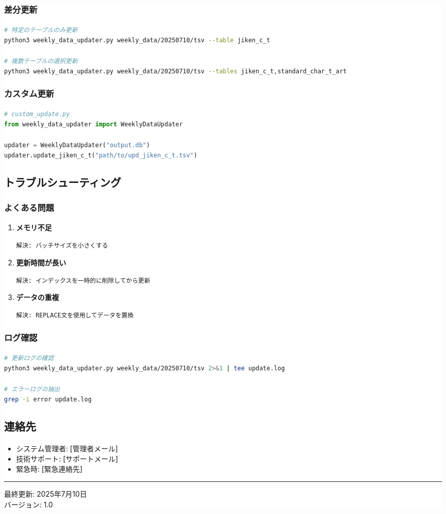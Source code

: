 ### 差分更新
```bash
# 特定のテーブルのみ更新
python3 weekly_data_updater.py weekly_data/20250710/tsv --table jiken_c_t

# 複数テーブルの選択更新
python3 weekly_data_updater.py weekly_data/20250710/tsv --tables jiken_c_t,standard_char_t_art
```

### カスタム更新
```python
# custom_update.py
from weekly_data_updater import WeeklyDataUpdater

updater = WeeklyDataUpdater("output.db")
updater.update_jiken_c_t("path/to/upd_jiken_c_t.tsv")
```

## トラブルシューティング

### よくある問題

1. **メモリ不足**
   ```
   解決: バッチサイズを小さくする
   ```

2. **更新時間が長い**
   ```
   解決: インデックスを一時的に削除してから更新
   ```

3. **データの重複**
   ```
   解決: REPLACE文を使用してデータを置換
   ```

### ログ確認
```bash
# 更新ログの確認
python3 weekly_data_updater.py weekly_data/20250710/tsv 2>&1 | tee update.log

# エラーログの抽出
grep -i error update.log
```

## 連絡先
- システム管理者: [管理者メール]
- 技術サポート: [サポートメール]
- 緊急時: [緊急連絡先]

---

最終更新: 2025年7月10日  
バージョン: 1.0